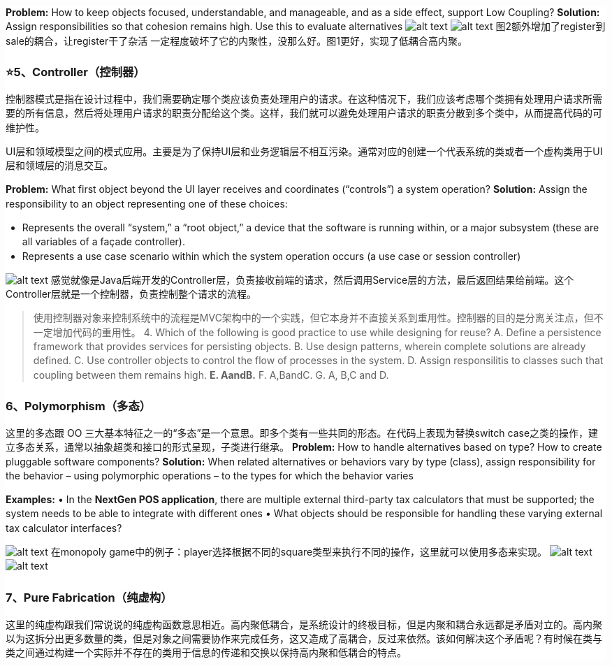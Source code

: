**Problem:** How to keep objects focused, understandable, and manageable, and as a side effect, support Low Coupling? 
**Solution:** Assign responsibilities so that cohesion remains high. Use this to evaluate alternatives
![alt text](https://github.com/val213/val213.github.io/blob/hexo_source/source/_posts/../image/image-7.png?raw=true)
![alt text](https://github.com/val213/val213.github.io/blob/hexo_source/source/_posts/../image/image-8.png?raw=true)
图2额外增加了register到sale的耦合，让register干了杂活 一定程度破坏了它的内聚性，没那么好。图1更好，实现了低耦合高内聚。
### ⭐5、Controller（控制器）
控制器模式是指在设计过程中，我们需要确定哪个类应该负责处理用户的请求。在这种情况下，我们应该考虑哪个类拥有处理用户请求所需要的所有信息，然后将处理用户请求的职责分配给这个类。这样，我们就可以避免处理用户请求的职责分散到多个类中，从而提高代码的可维护性。

UI层和领域模型之间的模式应用。主要是为了保持UI层和业务逻辑层不相互污染。通常对应的创建一个代表系统的类或者一个虚构类用于UI层和领域层的消息交互。

**Problem:** What first object beyond the UI layer receives and coordinates (“controls”) a system operation?
**Solution:** Assign the responsibility to an object representing one of these choices:
- Represents the overall “system,” a “root object,” a device that the software is running within, or a major subsystem (these are all variables of a façade controller).
- Represents a use case scenario within which the system operation occurs (a use case or session controller)

![alt text](https://github.com/val213/val213.github.io/blob/hexo_source/source/_posts/../image/image-6.png?raw=true)
感觉就像是Java后端开发的Controller层，负责接收前端的请求，然后调用Service层的方法，最后返回结果给前端。这个Controller层就是一个控制器，负责控制整个请求的流程。
>使用控制器对象来控制系统中的流程是MVC架构中的一个实践，但它本身并不直接关系到重用性。控制器的目的是分离关注点，但不一定增加代码的重用性。
>4. Which of the following is good practice to use while designing for reuse?
A. Define a persistence framework that provides services for persisting objects.
B. Use design patterns, wherein complete solutions are already defined.
C. Use controller objects to control the flow of processes in the system.
D. Assign responsilitis to classes such that coupling between them remains high.
**E. AandB.**
F. A,BandC.
G. A, B,C and D.
### 6、Polymorphism（多态）
这里的多态跟 OO 三大基本特征之一的“多态”是一个意思。即多个类有一些共同的形态。在代码上表现为替换switch case之类的操作，建立多态关系，通常以抽象超类和接口的形式呈现，子类进行继承。
**Problem:**
How to handle alternatives based on type? How to create pluggable software components?
**Solution:**
When related alternatives or behaviors vary by type (class), assign responsibility for the behavior – using polymorphic operations – to the types for which the 
behavior varies

**Examples:**
• In the **NextGen POS application**, there are multiple external third-party tax calculators that must be supported; the system needs to be able to integrate with different ones
• What objects should be responsible for handling these varying external tax calculator interfaces?

![alt text](https://github.com/val213/val213.github.io/blob/hexo_source/source/_posts/../image/image-9.png?raw=true)
在monopoly game中的例子：player选择根据不同的square类型来执行不同的操作，这里就可以使用多态来实现。
![alt text](https://github.com/val213/val213.github.io/blob/hexo_source/source/_posts/../image/image-10.png?raw=true)
![alt text](https://github.com/val213/val213.github.io/blob/hexo_source/source/_posts/../image/image-11.png?raw=true)
### 7、Pure Fabrication（纯虚构）
这里的纯虚构跟我们常说说的纯虚构函数意思相近。高内聚低耦合，是系统设计的终极目标，但是内聚和耦合永远都是矛盾对立的。高内聚以为这拆分出更多数量的类，但是对象之间需要协作来完成任务，这又造成了高耦合，反过来依然。该如何解决这个矛盾呢？有时候在类与类之间通过构建一个实际并不存在的类用于信息的传递和交换以保持高内聚和低耦合的特点。
